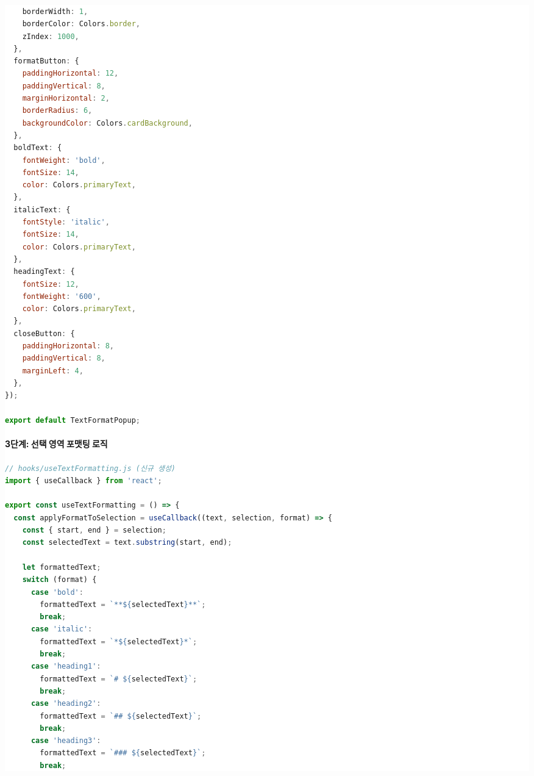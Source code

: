 ```javascript
    borderWidth: 1,
    borderColor: Colors.border,
    zIndex: 1000,
  },
  formatButton: {
    paddingHorizontal: 12,
    paddingVertical: 8,
    marginHorizontal: 2,
    borderRadius: 6,
    backgroundColor: Colors.cardBackground,
  },
  boldText: {
    fontWeight: 'bold',
    fontSize: 14,
    color: Colors.primaryText,
  },
  italicText: {
    fontStyle: 'italic',
    fontSize: 14,
    color: Colors.primaryText,
  },
  headingText: {
    fontSize: 12,
    fontWeight: '600',
    color: Colors.primaryText,
  },
  closeButton: {
    paddingHorizontal: 8,
    paddingVertical: 8,
    marginLeft: 4,
  },
});

export default TextFormatPopup;
```

#### **3단계: 선택 영역 포맷팅 로직**

```javascript
// hooks/useTextFormatting.js (신규 생성)
import { useCallback } from 'react';

export const useTextFormatting = () => {
  const applyFormatToSelection = useCallback((text, selection, format) => {
    const { start, end } = selection;
    const selectedText = text.substring(start, end);
    
    let formattedText;
    switch (format) {
      case 'bold':
        formattedText = `**${selectedText}**`;
        break;
      case 'italic':
        formattedText = `*${selectedText}*`;
        break;
      case 'heading1':
        formattedText = `# ${selectedText}`;
        break;
      case 'heading2':
        formattedText = `## ${selectedText}`;
        break;
      case 'heading3':
        formattedText = `### ${selectedText}`;
        break;
```